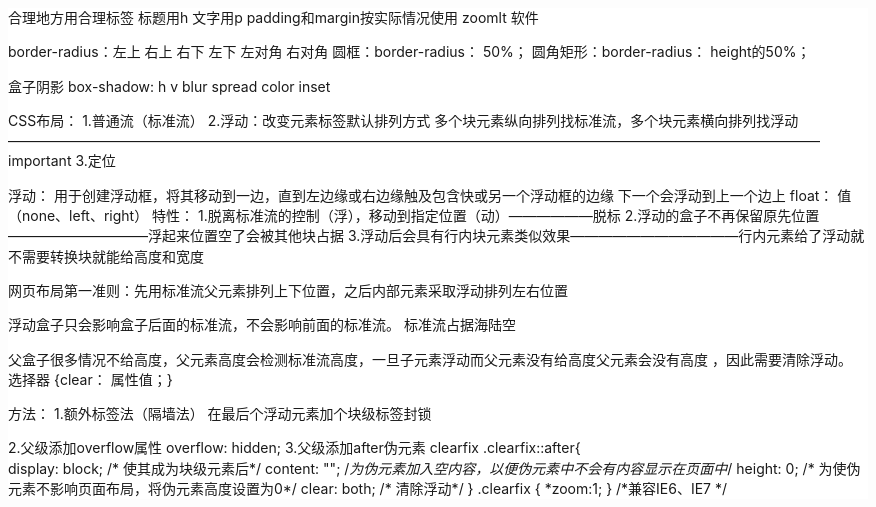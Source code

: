 


合理地方用合理标签   标题用h 文字用p
padding和margin按实际情况使用
zoomlt 软件


border-radius：左上 右上 右下 左下
             左对角 右对角
圆框：border-radius： 50%；
圆角矩形：border-radius： height的50%；









盒子阴影
box-shadow: h v blur spread color inset















CSS布局：
	1.普通流（标准流）
	2.浮动：改变元素标签默认排列方式
			多个块元素纵向排列找标准流，多个块元素横向排列找浮动——————————————————————————————————————————————————————————important
	3.定位


浮动：
	用于创建浮动框，将其移动到一边，直到左边缘或右边缘触及包含快或另一个浮动框的边缘
	下一个会浮动到上一个边上
	float： 值 （none、left、right）
   特性：
	 1.脱离标准流的控制（浮），移动到指定位置（动）——————脱标
	 2.浮动的盒子不再保留原先位置 ——————————浮起来位置空了会被其他块占据
	 3.浮动后会具有行内块元素类似效果————————————行内元素给了浮动就不需要转换块就能给高度和宽度

网页布局第一准则：先用标准流父元素排列上下位置，之后内部元素采取浮动排列左右位置




浮动盒子只会影响盒子后面的标准流，不会影响前面的标准流。 标准流占据海陆空



父盒子很多情况不给高度，父元素高度会检测标准流高度，一旦子元素浮动而父元素没有给高度父元素会没有高度 ，因此需要清除浮动。
选择器 {clear： 属性值；}

方法：
	1.额外标签法（隔墙法） 在最后个浮动元素加个块级标签封锁 <div class="(有clear的方法)"></div>
	2.父级添加overflow属性 overflow: hidden;
	3.父级添加after伪元素 clearfix 
			.clearfix::after{	
			display: block;  /* 使其成为块级元素后*/
			content: "";    /*为伪元素加入空内容，以便伪元素中不会有内容显示在页面中*/
			height: 0;       /* 为使伪元素不影响页面布局，将伪元素高度设置为0*/
			clear: both;     /* 清除浮动*/
			}
			.clearfix { *zoom:1; }  /*兼容IE6、IE7 */
